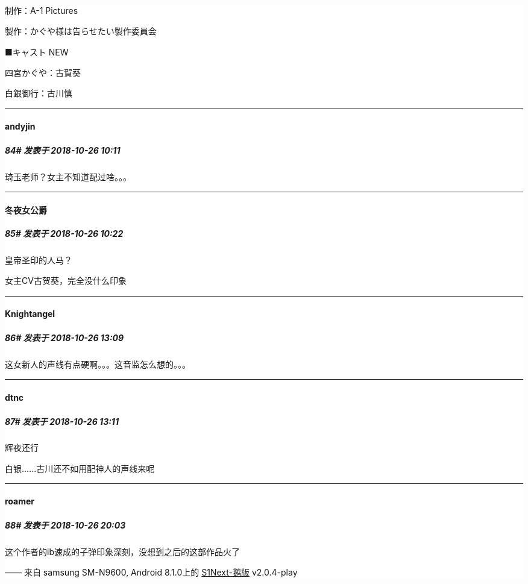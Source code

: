 制作：A-1 Pictures

製作：かぐや様は告らせたい製作委員会


■キャスト NEW

四宮かぐや：古賀葵

白銀御行：古川慎


-----

####  andyjin  
##### 84#       发表于 2018-10-26 10:11


琦玉老师？女主不知道配过啥。。。


-----

####  冬夜女公爵  
##### 85#       发表于 2018-10-26 10:22


皇帝圣印的人马？


女主CV古贺葵，完全没什么印象


-----

####   Knightangel  
##### 86#       发表于 2018-10-26 13:09


这女新人的声线有点硬啊。。。这音监怎么想的。。。


-----

####  dtnc  
##### 87#       发表于 2018-10-26 13:11


辉夜还行

白银......古川还不如用配神人的声线来呢


-----

####  roamer  
##### 88#       发表于 2018-10-26 20:03


这个作者的ib速成的子弹印象深刻，没想到之后的这部作品火了

—— 来自 samsung SM-N9600, Android 8.1.0上的 [S1Next-鹅版](https://github.com/ykrank/S1-Next/releases) v2.0.4-play
